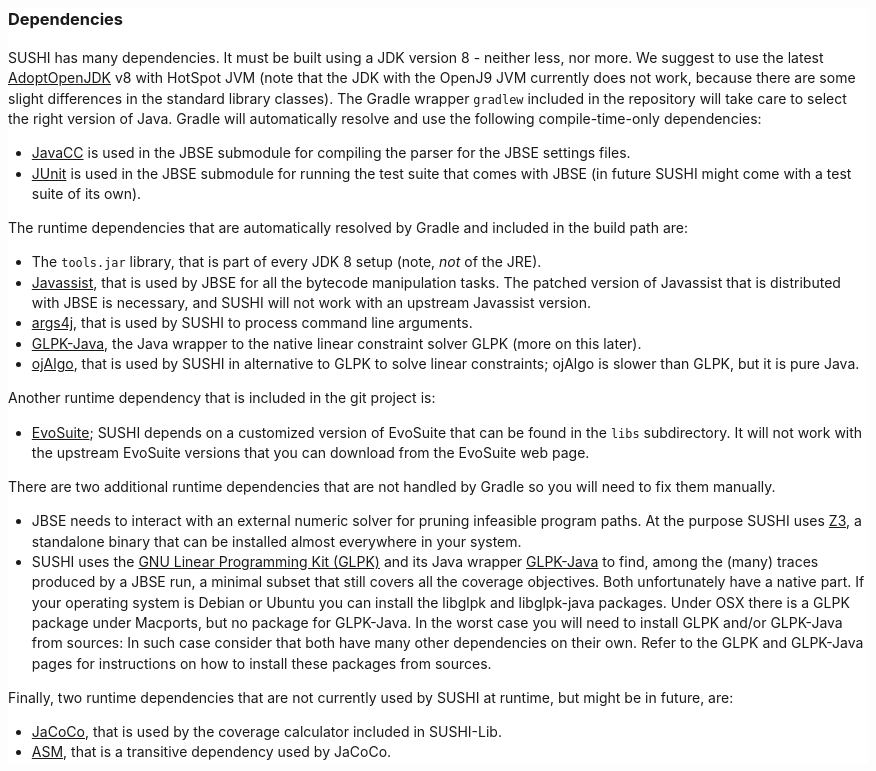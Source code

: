 ### Dependencies

SUSHI has many dependencies. It must be built using a JDK version 8 - neither less, nor more. We suggest to use the latest [AdoptOpenJDK](https://adoptopenjdk.net/) v8 with HotSpot JVM (note that the JDK with the OpenJ9 JVM currently does not work, because there are some slight differences in the standard library classes). The Gradle wrapper `gradlew` included in the repository will take care to select the right version of Java. Gradle will automatically resolve and use the following compile-time-only dependencies:

* [JavaCC](https://javacc.org) is used in the JBSE submodule for compiling the parser for the JBSE settings files.
* [JUnit](http://junit.org) is used in the JBSE submodule for running the test suite that comes with JBSE (in future SUSHI might come with a test suite of its own).

The runtime dependencies that are automatically resolved by Gradle and included in the build path are:

* The `tools.jar` library, that is part of every JDK 8 setup (note, *not* of the JRE).
* [Javassist](http://jboss-javassist.github.io/javassist/), that is used by JBSE for all the bytecode manipulation tasks. The patched version of Javassist that is distributed with JBSE is necessary, and SUSHI will not work with an upstream Javassist version.
* [args4j](http://args4j.kohsuke.org/), that is used by SUSHI to process command line arguments.
* [GLPK-Java](http://glpk-java.sourceforge.net/), the Java wrapper to the native linear constraint solver GLPK (more on this later).
* [ojAlgo](https://www.ojalgo.org/), that is used by SUSHI in alternative to GLPK to solve linear constraints; ojAlgo is slower than GLPK, but it is pure Java.

Another runtime dependency that is included in the git project is:

* [EvoSuite](http://www.evosuite.org/); SUSHI depends on a customized version of EvoSuite that can be found in the `libs` subdirectory. It will not work with the upstream EvoSuite versions that you can download from the EvoSuite web page.

There are two additional runtime dependencies that are not handled by Gradle so you will need to fix them manually. 

* JBSE needs to interact with an external numeric solver for pruning infeasible program paths. At the purpose SUSHI uses [Z3](https://github.com/Z3Prover/z3), a standalone binary that can be installed almost everywhere in your system.
* SUSHI uses the [GNU Linear Programming Kit (GLPK)](https://www.gnu.org/software/glpk/) and its Java wrapper [GLPK-Java](http://glpk-java.sourceforge.net/) to find, among the (many) traces produced by a JBSE run, a minimal subset that still covers all the coverage objectives. Both unfortunately have a native part. If your operating system is Debian or Ubuntu you can install the libglpk and libglpk-java packages. Under OSX there is a GLPK package under Macports, but no package for GLPK-Java. In the worst case you will need to install GLPK and/or GLPK-Java from sources: In such case consider that both have many other dependencies on their own. Refer to the GLPK and GLPK-Java pages for instructions on how to install these packages from sources.

Finally, two runtime dependencies that are not currently used by SUSHI at runtime, but might be in future, are:

* [JaCoCo](http://www.eclemma.org/jacoco/), that is used by the coverage calculator included in SUSHI-Lib.
* [ASM](http://asm.ow2.org/), that is a transitive dependency used by JaCoCo.
